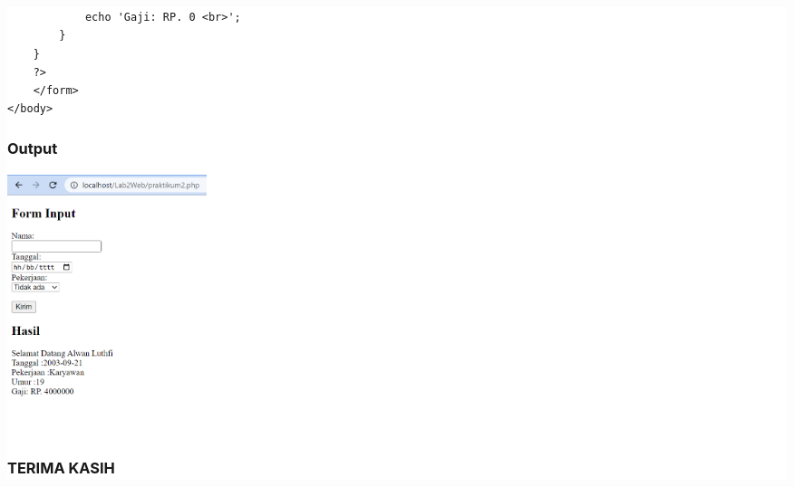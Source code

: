 ```
            echo 'Gaji: RP. 0 <br>';
        }
    }
    ?>
    </form>
</body>
```
### **Output**

<img src="./img/praktikum.png" style="margin: auto; width:220px;"><br><br>

### **TERIMA KASIH**